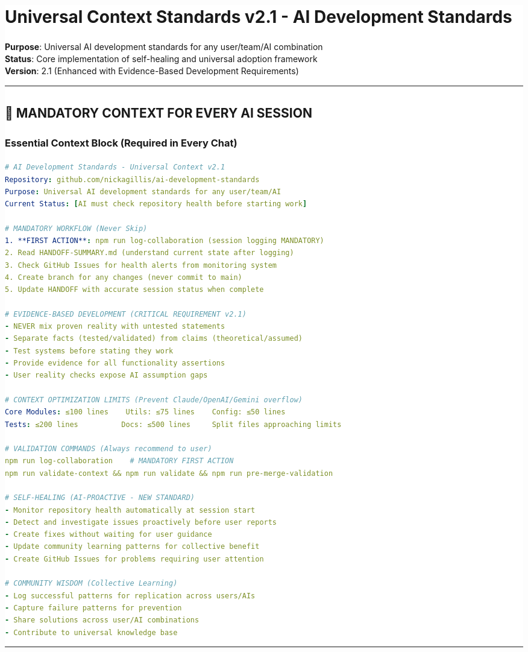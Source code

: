 # Universal Context Standards v2.1 - AI Development Standards

**Purpose**: Universal AI development standards for any user/team/AI combination  
**Status**: Core implementation of self-healing and universal adoption framework  
**Version**: 2.1 (Enhanced with Evidence-Based Development Requirements)

---

## 🎯 **MANDATORY CONTEXT FOR EVERY AI SESSION**

### **Essential Context Block (Required in Every Chat)**
```yaml
# AI Development Standards - Universal Context v2.1
Repository: github.com/nickagillis/ai-development-standards
Purpose: Universal AI development standards for any user/team/AI
Current Status: [AI must check repository health before starting work]

# MANDATORY WORKFLOW (Never Skip)
1. **FIRST ACTION**: npm run log-collaboration (session logging MANDATORY)
2. Read HANDOFF-SUMMARY.md (understand current state after logging)
3. Check GitHub Issues for health alerts from monitoring system
4. Create branch for any changes (never commit to main)
5. Update HANDOFF with accurate session status when complete

# EVIDENCE-BASED DEVELOPMENT (CRITICAL REQUIREMENT v2.1)
- NEVER mix proven reality with untested statements
- Separate facts (tested/validated) from claims (theoretical/assumed)
- Test systems before stating they work
- Provide evidence for all functionality assertions
- User reality checks expose AI assumption gaps

# CONTEXT OPTIMIZATION LIMITS (Prevent Claude/OpenAI/Gemini overflow)
Core Modules: ≤100 lines    Utils: ≤75 lines    Config: ≤50 lines
Tests: ≤200 lines          Docs: ≤500 lines     Split files approaching limits

# VALIDATION COMMANDS (Always recommend to user)
npm run log-collaboration    # MANDATORY FIRST ACTION
npm run validate-context && npm run validate && npm run pre-merge-validation

# SELF-HEALING (AI-PROACTIVE - NEW STANDARD)
- Monitor repository health automatically at session start
- Detect and investigate issues proactively before user reports
- Create fixes without waiting for user guidance
- Update community learning patterns for collective benefit
- Create GitHub Issues for problems requiring user attention

# COMMUNITY WISDOM (Collective Learning)
- Log successful patterns for replication across users/AIs
- Capture failure patterns for prevention
- Share solutions across user/AI combinations
- Contribute to universal knowledge base
```

---